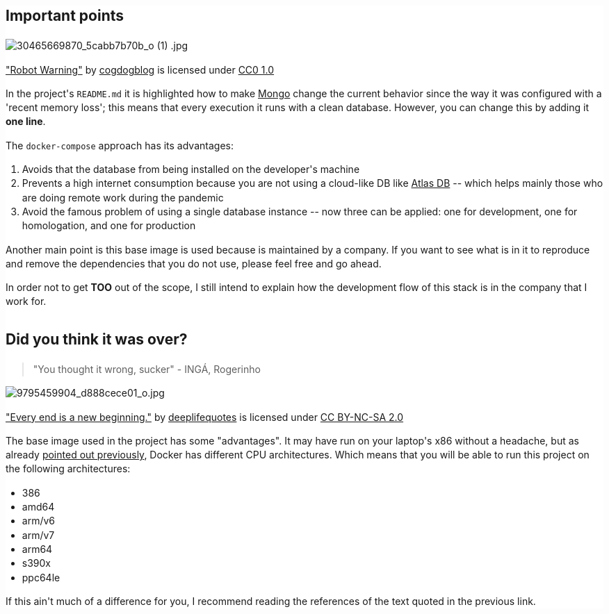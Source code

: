 ## Important points

![30465669870_5cabb7b70b_o (1) .jpg](https://cdn.hashnode.com/res/hashnode/image/upload/v1594343620118/kyi4ujIsB.jpeg)

["Robot Warning"](https://www.flickr.com/photos/37996646802@N01/30465669870) by [cogdogblog](https://www.flickr.com/photos/37996646802@N01) is licensed under [CC0 1.0](Link)

In the project's `README.md` it is highlighted how to make [Mongo](https://www.mongodb.com/) change the current behavior since the way it was configured with a 'recent memory loss'; this means that every execution it runs with a clean database. However, you can change this by adding it **one line**.

The `docker-compose` approach has its advantages:

1. Avoids that the database from being installed on the developer's machine
2. Prevents a high internet consumption because you are not using a cloud-like DB like [Atlas DB](https://www.mongodb.com/cloud/atlas) -- which helps mainly those who are doing remote work during the pandemic
3. Avoid the famous problem of using a single database instance -- now three can be applied: one for development, one for homologation, and one for production

Another main point is this base image is used because is maintained by a company. If you want to see what is in it to reproduce and remove the dependencies that you do not use, please feel free and go ahead.

In order not to get **TOO** out of the scope, I still intend to explain how the development flow of this stack is in the company that I work for.

## Did you think it was over?

> "You thought it wrong, sucker" - INGÁ, Rogerinho

![9795459904_d888cece01_o.jpg](https://cdn.hashnode.com/res/hashnode/image/upload/v1594343814092/3DgZhmZXT.jpeg)

["Every end is a new beginning."](https://www.flickr.com/photos/78592755@N06/9795459904) by [deeplifequotes](https://www.flickr.com/photos/78592755@N06) is licensed under [CC BY-NC-SA 2.0](https://creativecommons.org/licenses/by-nc-sa/2.0/?ref=ccsearch&atype=rich)

The base image used in the project has some "advantages". It may have run on your laptop's x86 without a headache, but as already [pointed out previously](https://farm.hashnode.dev/how-to-distribute-code-to-run-on-different-architectures-answer-docker-buildx), Docker has different CPU architectures. Which means that you will be able to run this project on the following architectures:

- 386
- amd64
- arm/v6
- arm/v7
- arm64
- s390x
- ppc64le

If this ain't much of a difference for you, I recommend reading the references of the text quoted in the previous link.
